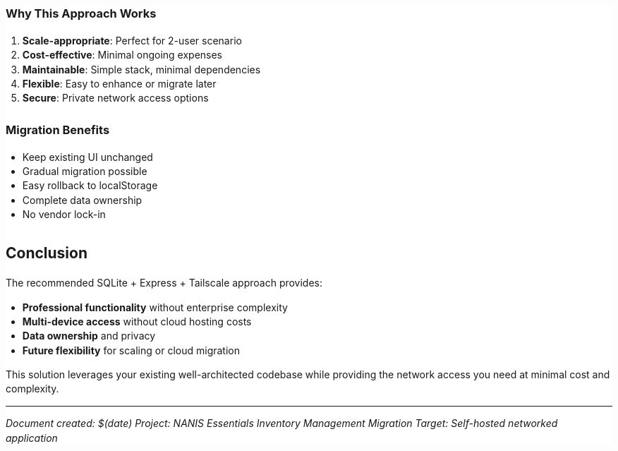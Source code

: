 ### Why This Approach Works

1. **Scale-appropriate**: Perfect for 2-user scenario
2. **Cost-effective**: Minimal ongoing expenses
3. **Maintainable**: Simple stack, minimal dependencies
4. **Flexible**: Easy to enhance or migrate later
5. **Secure**: Private network access options

### Migration Benefits

- Keep existing UI unchanged
- Gradual migration possible
- Easy rollback to localStorage
- Complete data ownership
- No vendor lock-in

## Conclusion

The recommended SQLite + Express + Tailscale approach provides:

- **Professional functionality** without enterprise complexity
- **Multi-device access** without cloud hosting costs
- **Data ownership** and privacy
- **Future flexibility** for scaling or cloud migration

This solution leverages your existing well-architected codebase while providing the network access you need at minimal cost and complexity.

---

_Document created: $(date)
Project: NANIS Essentials Inventory Management
Migration Target: Self-hosted networked application_
